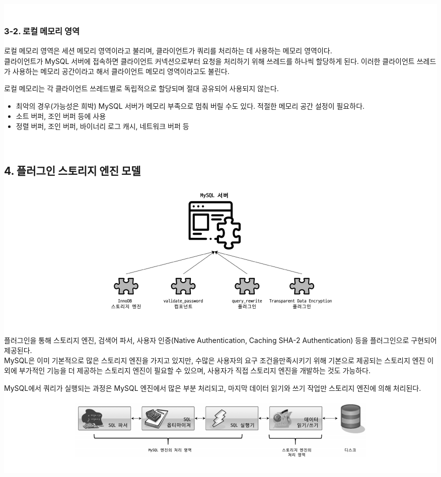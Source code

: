 <br/>

### 3-2. 로컬 메모리 영역

로컬 메모리 영역은 세션 메모리 영역이라고 불리며, 클라이언트가 쿼리를 처리하는 데 사용하는 메모리 영역이다.  
클라이언트가 MySQL 서버에 접속하면 클라이언트 커넥션으로부터 요청을 처리하기 위해 쓰레드를 하나씩 할당하게 된다. 이러한 클라이언트 쓰레드가 사용하는 메모리 공간이라고 해서 클라이언트 메모리 영역이라고도 불린다.  

로컬 메모리는 각 클라이언트 쓰레드별로 독립적으로 할당되며 절대 공유되어 사용되지 않는다.  
 - 최악의 경우(가능성은 희박) MySQL 서버가 메모리 부족으로 멈춰 버릴 수도 있다. 적절한 메모리 공간 설정이 필요하다.
 - 소트 버퍼, 조인 버퍼 등에 사용
 - 정렬 버퍼, 조인 버퍼, 바이너리 로그 캐시, 네트워크 버퍼 등

<br/>

## 4. 플러그인 스토리지 엔진 모델

<div align="center">
    <img src="./images/MySQL_Plugin_Storage_Engine.PNG">
</div>
<br/>

플러그인을 통해 스토리지 엔진, 검색어 파서, 사용자 인증(Native Authentication, Caching SHA-2 Authentication) 등을 플러그인으로 구현되어 제공된다.  
MySQL은 이미 기본적으로 많은 스토리지 엔진을 가지고 있지만, 수많은 사용자의 요구 조건을만족시키기 위해 기본으로 제공되는 스토리지 엔진 이외에 부가적인 기능을 더 제공하는 스토리지 엔진이 필요할 수 있으며, 사용자가 직접 스토리지 엔진을 개발하는 것도 가능하다.  

MySQL에서 쿼리가 실행되는 과정은 MySQL 엔진에서 많은 부분 처리되고, 마지막 데이터 읽기와 쓰기 작업만 스토리지 엔진에 의해 처리된다.  

<div align="center">
    <img src="./images/MySQL_Process.PNG">
</div>
<br/>
